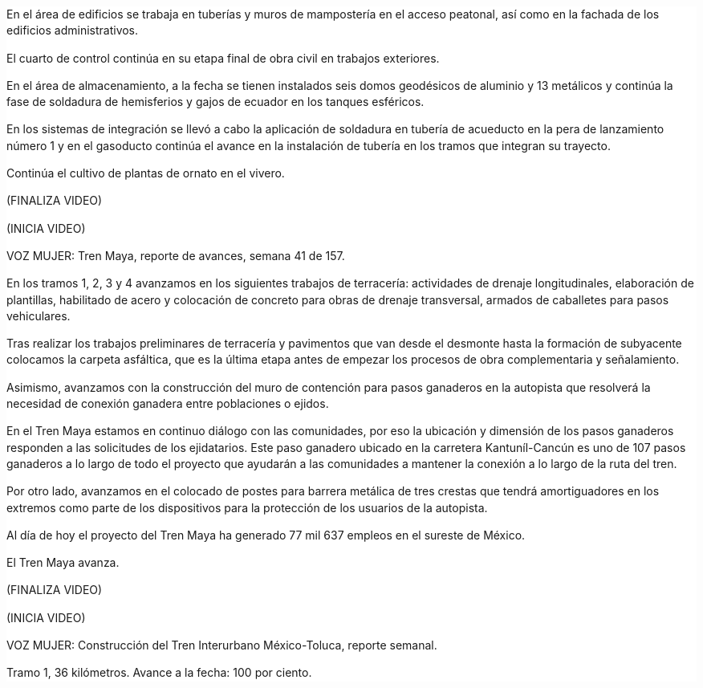 En el área de edificios se trabaja en tuberías y muros de mampostería en el
acceso peatonal, así como en la fachada de los edificios administrativos.

El cuarto de control continúa en su etapa final de obra civil en trabajos
exteriores.

En el área de almacenamiento, a la fecha se tienen instalados seis domos
geodésicos de aluminio y 13 metálicos y continúa la fase de soldadura de
hemisferios y gajos de ecuador en los tanques esféricos.

En los sistemas de integración se llevó a cabo la aplicación de soldadura en
tubería de acueducto en la pera de lanzamiento número 1 y en el gasoducto
continúa el avance en la instalación de tubería en los tramos que integran su
trayecto.

Continúa el cultivo de plantas de ornato en el vivero.

(FINALIZA VIDEO)

(INICIA VIDEO)

VOZ MUJER: Tren Maya, reporte de avances, semana 41 de 157.

En los tramos 1, 2, 3 y 4 avanzamos en los siguientes trabajos de terracería:
actividades de drenaje longitudinales, elaboración de plantillas, habilitado
de acero y colocación de concreto para obras de drenaje transversal, armados
de caballetes para pasos vehiculares.

Tras realizar los trabajos preliminares de terracería y pavimentos que van
desde el desmonte hasta la formación de subyacente colocamos la carpeta
asfáltica, que es la última etapa antes de empezar los procesos de obra
complementaria y señalamiento.

Asimismo, avanzamos con la construcción del muro de contención para pasos
ganaderos en la autopista que resolverá la necesidad de conexión ganadera
entre poblaciones o ejidos.

En el Tren Maya estamos en continuo diálogo con las comunidades, por eso la
ubicación y dimensión de los pasos ganaderos responden a las solicitudes de
los ejidatarios. Este paso ganadero ubicado en la carretera Kantuníl-Cancún es
uno de 107 pasos ganaderos a lo largo de todo el proyecto que ayudarán a las
comunidades a mantener la conexión a lo largo de la ruta del tren.

Por otro lado, avanzamos en el colocado de postes para barrera metálica de
tres crestas que tendrá amortiguadores en los extremos como parte de los
dispositivos para la protección de los usuarios de la autopista.

Al día de hoy el proyecto del Tren Maya ha generado 77 mil 637 empleos en el
sureste de México.

El Tren Maya avanza.

(FINALIZA VIDEO)

(INICIA VIDEO)

VOZ MUJER: Construcción del Tren Interurbano México-Toluca, reporte semanal.

Tramo 1, 36 kilómetros. Avance a la fecha: 100 por ciento.
